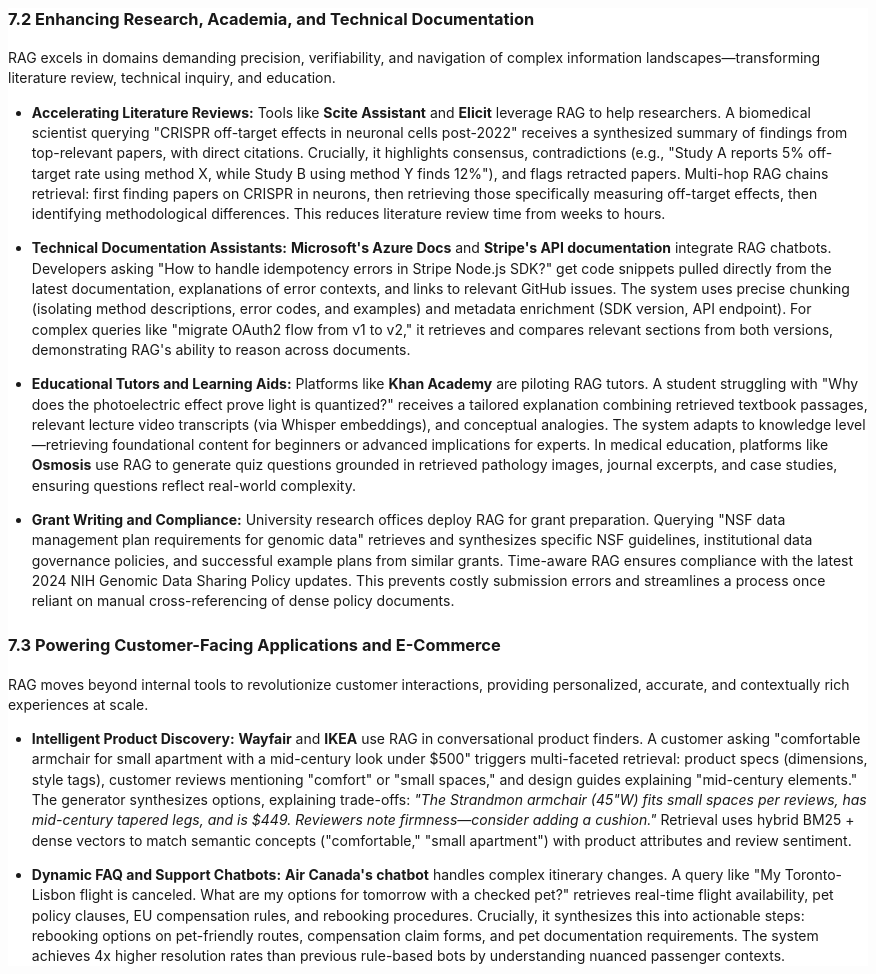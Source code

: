 ### 7.2 Enhancing Research, Academia, and Technical Documentation

RAG excels in domains demanding precision, verifiability, and navigation of complex information landscapes—transforming literature review, technical inquiry, and education.

*   **Accelerating Literature Reviews:** Tools like **Scite Assistant** and **Elicit** leverage RAG to help researchers. A biomedical scientist querying "CRISPR off-target effects in neuronal cells post-2022" receives a synthesized summary of findings from top-relevant papers, with direct citations. Crucially, it highlights consensus, contradictions (e.g., "Study A reports 5% off-target rate using method X, while Study B using method Y finds 12%"), and flags retracted papers. Multi-hop RAG chains retrieval: first finding papers on CRISPR in neurons, then retrieving those specifically measuring off-target effects, then identifying methodological differences. This reduces literature review time from weeks to hours.

*   **Technical Documentation Assistants:** **Microsoft's Azure Docs** and **Stripe's API documentation** integrate RAG chatbots. Developers asking "How to handle idempotency errors in Stripe Node.js SDK?" get code snippets pulled directly from the latest documentation, explanations of error contexts, and links to relevant GitHub issues. The system uses precise chunking (isolating method descriptions, error codes, and examples) and metadata enrichment (SDK version, API endpoint). For complex queries like "migrate OAuth2 flow from v1 to v2," it retrieves and compares relevant sections from both versions, demonstrating RAG's ability to reason across documents.

*   **Educational Tutors and Learning Aids:** Platforms like **Khan Academy** are piloting RAG tutors. A student struggling with "Why does the photoelectric effect prove light is quantized?" receives a tailored explanation combining retrieved textbook passages, relevant lecture video transcripts (via Whisper embeddings), and conceptual analogies. The system adapts to knowledge level—retrieving foundational content for beginners or advanced implications for experts. In medical education, platforms like **Osmosis** use RAG to generate quiz questions grounded in retrieved pathology images, journal excerpts, and case studies, ensuring questions reflect real-world complexity.

*   **Grant Writing and Compliance:** University research offices deploy RAG for grant preparation. Querying "NSF data management plan requirements for genomic data" retrieves and synthesizes specific NSF guidelines, institutional data governance policies, and successful example plans from similar grants. Time-aware RAG ensures compliance with the latest 2024 NIH Genomic Data Sharing Policy updates. This prevents costly submission errors and streamlines a process once reliant on manual cross-referencing of dense policy documents.

### 7.3 Powering Customer-Facing Applications and E-Commerce

RAG moves beyond internal tools to revolutionize customer interactions, providing personalized, accurate, and contextually rich experiences at scale.

*   **Intelligent Product Discovery:** **Wayfair** and **IKEA** use RAG in conversational product finders. A customer asking "comfortable armchair for small apartment with a mid-century look under $500" triggers multi-faceted retrieval: product specs (dimensions, style tags), customer reviews mentioning "comfort" or "small spaces," and design guides explaining "mid-century elements." The generator synthesizes options, explaining trade-offs: *"The Strandmon armchair (45"W) fits small spaces per reviews, has mid-century tapered legs, and is $449. Reviewers note firmness—consider adding a cushion."* Retrieval uses hybrid BM25 + dense vectors to match semantic concepts ("comfortable," "small apartment") with product attributes and review sentiment.

*   **Dynamic FAQ and Support Chatbots:** **Air Canada's chatbot** handles complex itinerary changes. A query like "My Toronto-Lisbon flight is canceled. What are my options for tomorrow with a checked pet?" retrieves real-time flight availability, pet policy clauses, EU compensation rules, and rebooking procedures. Crucially, it synthesizes this into actionable steps: rebooking options on pet-friendly routes, compensation claim forms, and pet documentation requirements. The system achieves 4x higher resolution rates than previous rule-based bots by understanding nuanced passenger contexts.

